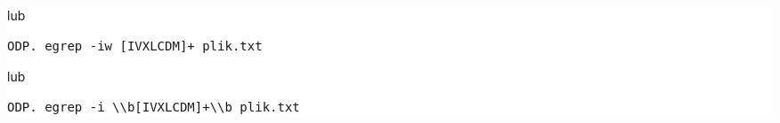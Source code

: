<p>lub</p>

<div class="highlight highlight-sh"><pre>ODP. egrep -iw <span class="o">[</span>IVXLCDM<span class="o">]</span>+ plik.txt
</pre></div>

<p>lub</p>

<div class="highlight highlight-sh"><pre>ODP. egrep -i <span class="se">\\</span>b<span class="o">[</span>IVXLCDM<span class="o">]</span>+<span class="se">\\</span>b plik.txt
</pre></div>
</body>
</html>